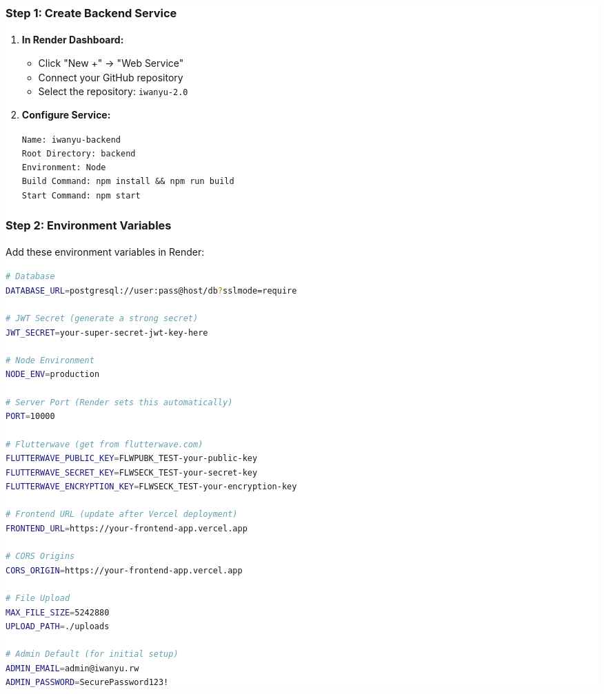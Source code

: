 ### Step 1: Create Backend Service

1. **In Render Dashboard:**
   - Click "New +" → "Web Service"
   - Connect your GitHub repository
   - Select the repository: `iwanyu-2.0`

2. **Configure Service:**
   ```
   Name: iwanyu-backend
   Root Directory: backend
   Environment: Node
   Build Command: npm install && npm run build
   Start Command: npm start
   ```

### Step 2: Environment Variables

Add these environment variables in Render:

```bash
# Database
DATABASE_URL=postgresql://user:pass@host/db?sslmode=require

# JWT Secret (generate a strong secret)
JWT_SECRET=your-super-secret-jwt-key-here

# Node Environment
NODE_ENV=production

# Server Port (Render sets this automatically)
PORT=10000

# Flutterwave (get from flutterwave.com)
FLUTTERWAVE_PUBLIC_KEY=FLWPUBK_TEST-your-public-key
FLUTTERWAVE_SECRET_KEY=FLWSECK_TEST-your-secret-key
FLUTTERWAVE_ENCRYPTION_KEY=FLWSECK_TEST-your-encryption-key

# Frontend URL (update after Vercel deployment)
FRONTEND_URL=https://your-frontend-app.vercel.app

# CORS Origins
CORS_ORIGIN=https://your-frontend-app.vercel.app

# File Upload
MAX_FILE_SIZE=5242880
UPLOAD_PATH=./uploads

# Admin Default (for initial setup)
ADMIN_EMAIL=admin@iwanyu.rw
ADMIN_PASSWORD=SecurePassword123!
```
